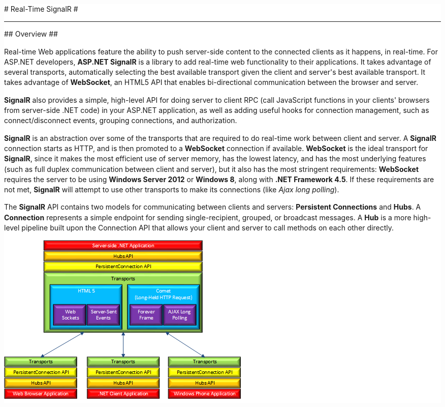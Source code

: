 ﻿<a name="HOLTop" />
# Real-Time SignalR #

---

<a name="Overview" />
## Overview ##

Real-time Web applications feature the ability to push server-side content to the connected clients as it happens, in real-time. For ASP.NET developers, **ASP.NET SignalR** is a library to add real-time web functionality to their applications. It takes advantage of several transports, automatically selecting the best available transport given the client and server's best available transport. It takes advantage of **WebSocket**, an HTML5 API that enables bi-directional communication between the browser and server.

**SignalR** also provides a simple, high-level API for doing server to client RPC (call JavaScript functions in your clients' browsers from server-side .NET code) in your ASP.NET application, as well as adding useful hooks for connection management, such as connect/disconnect events, grouping connections, and authorization.

**SignalR** is an abstraction over some of the transports that are required to do real-time work between client and server. A **SignalR** connection starts as HTTP, and is then promoted to a **WebSocket** connection if available. **WebSocket** is the ideal transport for **SignalR**, since it makes the most efficient use of server memory, has the lowest latency, and has the most underlying features (such as full duplex communication between client and server), but it also has the most stringent requirements: **WebSocket** requires the server to be using **Windows Server 2012** or **Windows 8**, along with **.NET Framework 4.5**. If these requirements are not met, **SignalR** will attempt to use other transports to make its connections (like _Ajax long polling_).

The **SignalR** API contains two models for communicating between clients and servers: **Persistent Connections** and **Hubs**. A **Connection** represents a simple endpoint for sending single-recipient, grouped, or broadcast messages. A **Hub** is a more high-level pipeline built upon the Connection API that allows your client and server to call methods on each other directly.

![SignalR Architecture](Images/signalr-architecture.png?raw=true)
